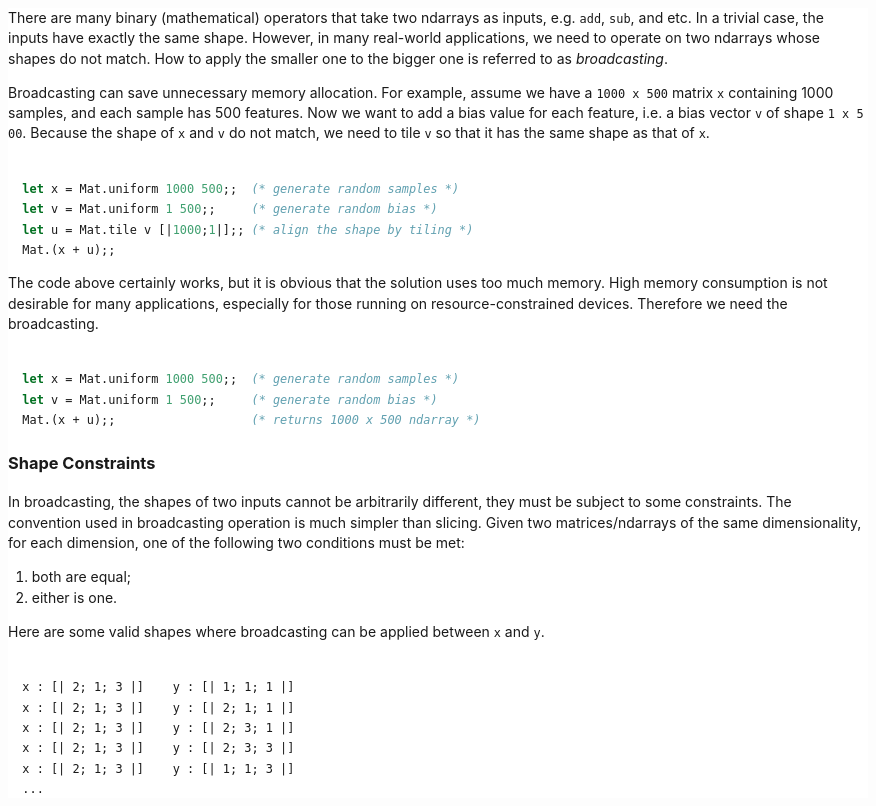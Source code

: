 There are many binary (mathematical) operators that take two ndarrays as inputs, e.g. `add`, `sub`, and etc. In a trivial case, the inputs have exactly the same shape. However, in many real-world applications, we need to operate on two ndarrays whose shapes do not match.
How to apply the smaller one to the bigger one is referred to as *broadcasting*.

Broadcasting can save unnecessary memory allocation. For example, assume we have a `1000 x 500` matrix `x` containing 1000 samples, and each sample has 500 features. Now we want to add a bias value for each feature, i.e. a bias vector `v` of shape `1 x 500`.
Because the shape of `x` and `v` do not match, we need to tile `v` so that it has the same shape as that of `x`.

```ocaml

  let x = Mat.uniform 1000 500;;  (* generate random samples *)
  let v = Mat.uniform 1 500;;     (* generate random bias *)
  let u = Mat.tile v [|1000;1|];; (* align the shape by tiling *)
  Mat.(x + u);;

```

The code above certainly works, but it is obvious that the solution uses too much memory. High memory consumption is not desirable for many applications, especially for those running on resource-constrained devices. Therefore we need the broadcasting.

```ocaml

  let x = Mat.uniform 1000 500;;  (* generate random samples *)
  let v = Mat.uniform 1 500;;     (* generate random bias *)
  Mat.(x + u);;                   (* returns 1000 x 500 ndarray *)

```


### Shape Constraints

In broadcasting, the shapes of two inputs cannot be arbitrarily different, they must be subject to some constraints.
The convention used in broadcasting operation is much simpler than slicing. Given two matrices/ndarrays of the same dimensionality, for each dimension, one of the following two conditions must be met:
1) both are equal;
2) either is one.

Here are some valid shapes where broadcasting can be applied between `x` and `y`.

```text

  x : [| 2; 1; 3 |]    y : [| 1; 1; 1 |]
  x : [| 2; 1; 3 |]    y : [| 2; 1; 1 |]
  x : [| 2; 1; 3 |]    y : [| 2; 3; 1 |]
  x : [| 2; 1; 3 |]    y : [| 2; 3; 3 |]
  x : [| 2; 1; 3 |]    y : [| 1; 1; 3 |]
  ...

```

